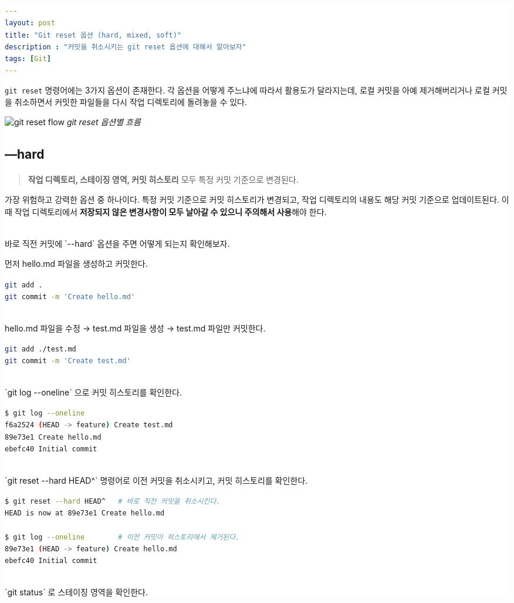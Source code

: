 ```yaml
---
layout: post
title: "Git reset 옵션 (hard, mixed, soft)"
description : "커밋을 취소시키는 git reset 옵션에 대해서 알아보자"
tags: [Git]
---
```


`git reset` 명령어에는 3가지 옵션이 존재한다. 각 옵션을 어떻게 주느냐에 따라서 활용도가 달라지는데, 로컬 커밋을 아예 제거해버리거나 로컬 커밋을 취소하면서 커밋한 파일들을 다시 작업 디렉토리에 돌려놓을 수 있다.

![git reset flow](https://user-images.githubusercontent.com/38097442/167263780-a45d758e-6ad6-40c6-b489-e11007fa2074.png)
_git reset 옵션별 흐름_

## —hard

> **작업 디렉토리, 스테이징 영역, 커밋 히스토리** 모두 특정 커밋 기준으로 변경된다.
> 

가장 위험하고 강력한 옵션 중 하나이다. 특정 커밋 기준으로 커밋 히스토리가 변경되고, 작업 디렉토리의 내용도 해당 커밋 기준으로 업데이트된다. 이때 작업 디렉토리에서 **저장되지 않은 변경사항이 모두 날아갈 수 있으니 주의해서 사용**해야 한다. 

<br>
바로 직전 커밋에 `--hard` 옵션을 주면 어떻게 되는지 확인해보자. 

먼저 hello.md 파일을 생성하고 커밋한다. 

```bash
git add .
git commit -m 'Create hello.md'
```
<br>
hello.md 파일을 수정 → test.md 파일을 생성 → test.md 파일만 커밋한다. 

```bash
git add ./test.md 
git commit -m 'Create test.md'
```
<br>
`git log --oneline` 으로 커밋 히스토리를 확인한다. 

```bash
$ git log --oneline
f6a2524 (HEAD -> feature) Create test.md
89e73e1 Create hello.md
ebefc40 Initial commit
```
<br>
`git reset --hard HEAD^` 명령어로 이전 커밋을 취소시키고, 커밋 히스토리를 확인한다. 

```bash
$ git reset --hard HEAD^   # 바로 직전 커밋을 취소시킨다.
HEAD is now at 89e73e1 Create hello.md

$ git log --oneline        # 이전 커밋이 히스토리에서 제거된다.
89e73e1 (HEAD -> feature) Create hello.md
ebefc40 Initial commit
```
<br>
`git status` 로 스테이징 영역을 확인한다. 
